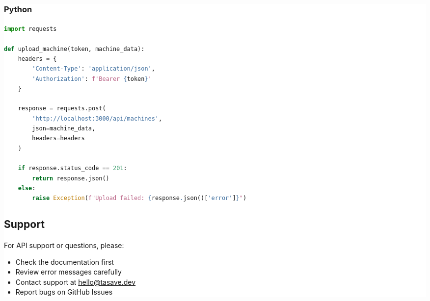 ### Python

```python
import requests

def upload_machine(token, machine_data):
    headers = {
        'Content-Type': 'application/json',
        'Authorization': f'Bearer {token}'
    }
    
    response = requests.post(
        'http://localhost:3000/api/machines',
        json=machine_data,
        headers=headers
    )
    
    if response.status_code == 201:
        return response.json()
    else:
        raise Exception(f"Upload failed: {response.json()['error']}")
```

## Support

For API support or questions, please:
- Check the documentation first
- Review error messages carefully
- Contact support at hello@tasave.dev
- Report bugs on GitHub Issues